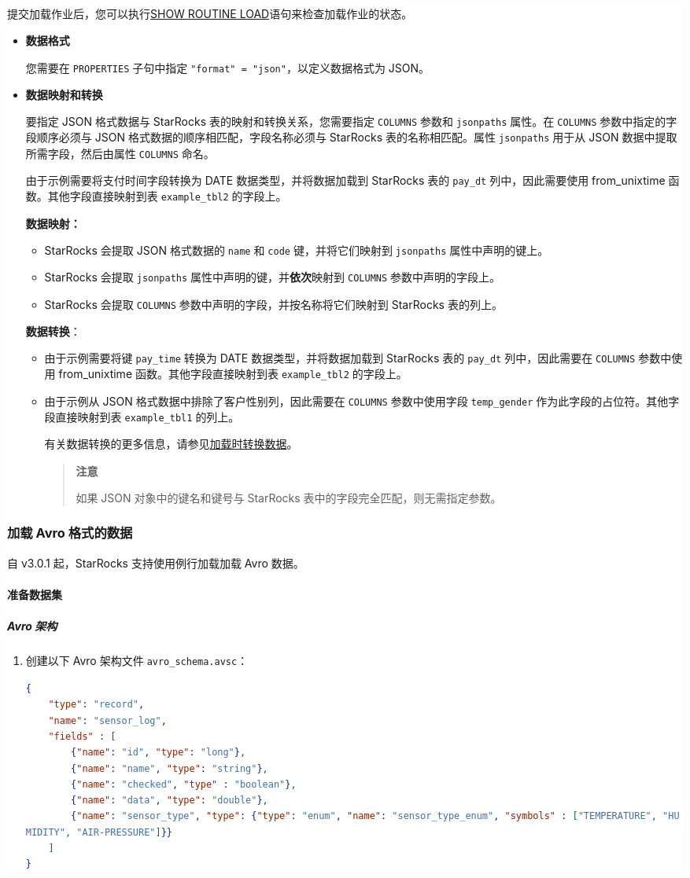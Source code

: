 提交加载作业后，您可以执行[SHOW ROUTINE LOAD](../sql-reference/sql-statements/data-manipulation/SHOW_ROUTINE_LOAD.md)语句来检查加载作业的状态。

- **数据格式**

  您需要在 `PROPERTIES` 子句中指定 `"format" = "json"`，以定义数据格式为 JSON。

- **数据映射和转换**

  要指定 JSON 格式数据与 StarRocks 表的映射和转换关系，您需要指定 `COLUMNS` 参数和 `jsonpaths` 属性。在 `COLUMNS` 参数中指定的字段顺序必须与 JSON 格式数据的顺序相匹配，字段名称必须与 StarRocks 表的名称相匹配。属性 `jsonpaths` 用于从 JSON 数据中提取所需字段，然后由属性 `COLUMNS` 命名。

  由于示例需要将支付时间字段转换为 DATE 数据类型，并将数据加载到 StarRocks 表的 `pay_dt` 列中，因此需要使用 from_unixtime 函数。其他字段直接映射到表 `example_tbl2` 的字段上。

  **数据映射：**

  - StarRocks 会提取 JSON 格式数据的 `name` 和 `code` 键，并将它们映射到 `jsonpaths` 属性中声明的键上。

  - StarRocks 会提取 `jsonpaths` 属性中声明的键，并**依次**映射到 `COLUMNS` 参数中声明的字段上。

  - StarRocks 会提取 `COLUMNS` 参数中声明的字段，并按名称将它们映射到 StarRocks 表的列上。

  **数据转换**：

  - 由于示例需要将键 `pay_time` 转换为 DATE 数据类型，并将数据加载到 StarRocks 表的 `pay_dt` 列中，因此需要在 `COLUMNS` 参数中使用 from_unixtime 函数。其他字段直接映射到表 `example_tbl2` 的字段上。

  - 由于示例从 JSON 格式数据中排除了客户性别列，因此需要在 `COLUMNS` 参数中使用字段 `temp_gender` 作为此字段的占位符。其他字段直接映射到表 `example_tbl1` 的列上。

    有关数据转换的更多信息，请参见[加载时转换数据](./Etl_in_loading.md)。

    > **注意**
    >
    > 如果 JSON 对象中的键名和键号与 StarRocks 表中的字段完全匹配，则无需指定参数。

### 加载 Avro 格式的数据

自 v3.0.1 起，StarRocks 支持使用例行加载加载 Avro 数据。

#### 准备数据集

##### Avro 架构

1. 创建以下 Avro 架构文件 `avro_schema.avsc`：

      ```JSON
      {
          "type": "record",
          "name": "sensor_log",
          "fields" : [
              {"name": "id", "type": "long"},
              {"name": "name", "type": "string"},
              {"name": "checked", "type" : "boolean"},
              {"name": "data", "type": "double"},
              {"name": "sensor_type", "type": {"type": "enum", "name": "sensor_type_enum", "symbols" : ["TEMPERATURE", "HUMIDITY", "AIR-PRESSURE"]}}  
          ]
      }
      ```
